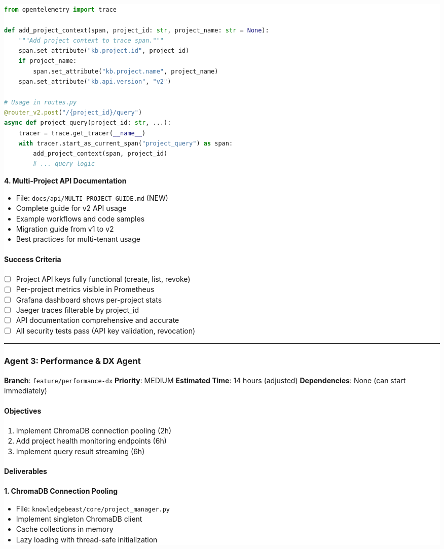 ```python
from opentelemetry import trace

def add_project_context(span, project_id: str, project_name: str = None):
    """Add project context to trace span."""
    span.set_attribute("kb.project.id", project_id)
    if project_name:
        span.set_attribute("kb.project.name", project_name)
    span.set_attribute("kb.api.version", "v2")

# Usage in routes.py
@router_v2.post("/{project_id}/query")
async def project_query(project_id: str, ...):
    tracer = trace.get_tracer(__name__)
    with tracer.start_as_current_span("project_query") as span:
        add_project_context(span, project_id)
        # ... query logic
```

**4. Multi-Project API Documentation**
- File: `docs/api/MULTI_PROJECT_GUIDE.md` (NEW)
- Complete guide for v2 API usage
- Example workflows and code samples
- Migration guide from v1 to v2
- Best practices for multi-tenant usage

#### Success Criteria
- [ ] Project API keys fully functional (create, list, revoke)
- [ ] Per-project metrics visible in Prometheus
- [ ] Grafana dashboard shows per-project stats
- [ ] Jaeger traces filterable by project_id
- [ ] API documentation comprehensive and accurate
- [ ] All security tests pass (API key validation, revocation)

---

### Agent 3: Performance & DX Agent
**Branch**: `feature/performance-dx`
**Priority**: MEDIUM
**Estimated Time**: 14 hours (adjusted)
**Dependencies**: None (can start immediately)

#### Objectives
1. Implement ChromaDB connection pooling (2h)
2. Add project health monitoring endpoints (6h)
3. Implement query result streaming (6h)

#### Deliverables

**1. ChromaDB Connection Pooling**
- File: `knowledgebeast/core/project_manager.py`
- Implement singleton ChromaDB client
- Cache collections in memory
- Lazy loading with thread-safe initialization
